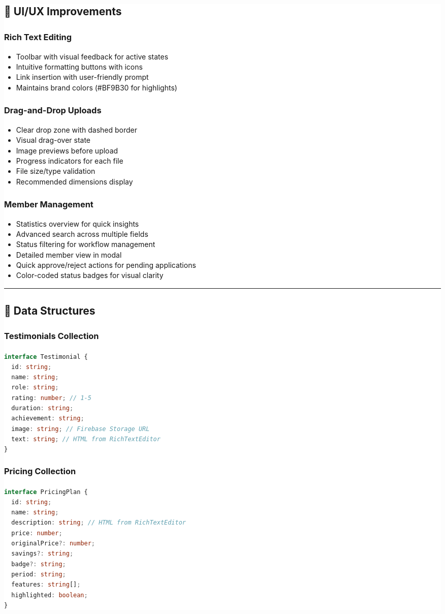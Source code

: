 ## 🎨 UI/UX Improvements

### Rich Text Editing

- Toolbar with visual feedback for active states
- Intuitive formatting buttons with icons
- Link insertion with user-friendly prompt
- Maintains brand colors (#BF9B30 for highlights)

### Drag-and-Drop Uploads

- Clear drop zone with dashed border
- Visual drag-over state
- Image previews before upload
- Progress indicators for each file
- File size/type validation
- Recommended dimensions display

### Member Management

- Statistics overview for quick insights
- Advanced search across multiple fields
- Status filtering for workflow management
- Detailed member view in modal
- Quick approve/reject actions for pending applications
- Color-coded status badges for visual clarity

---

## 📝 Data Structures

### Testimonials Collection

```typescript
interface Testimonial {
  id: string;
  name: string;
  role: string;
  rating: number; // 1-5
  duration: string;
  achievement: string;
  image: string; // Firebase Storage URL
  text: string; // HTML from RichTextEditor
}
```

### Pricing Collection

```typescript
interface PricingPlan {
  id: string;
  name: string;
  description: string; // HTML from RichTextEditor
  price: number;
  originalPrice?: number;
  savings?: string;
  badge?: string;
  period: string;
  features: string[];
  highlighted: boolean;
}
```
